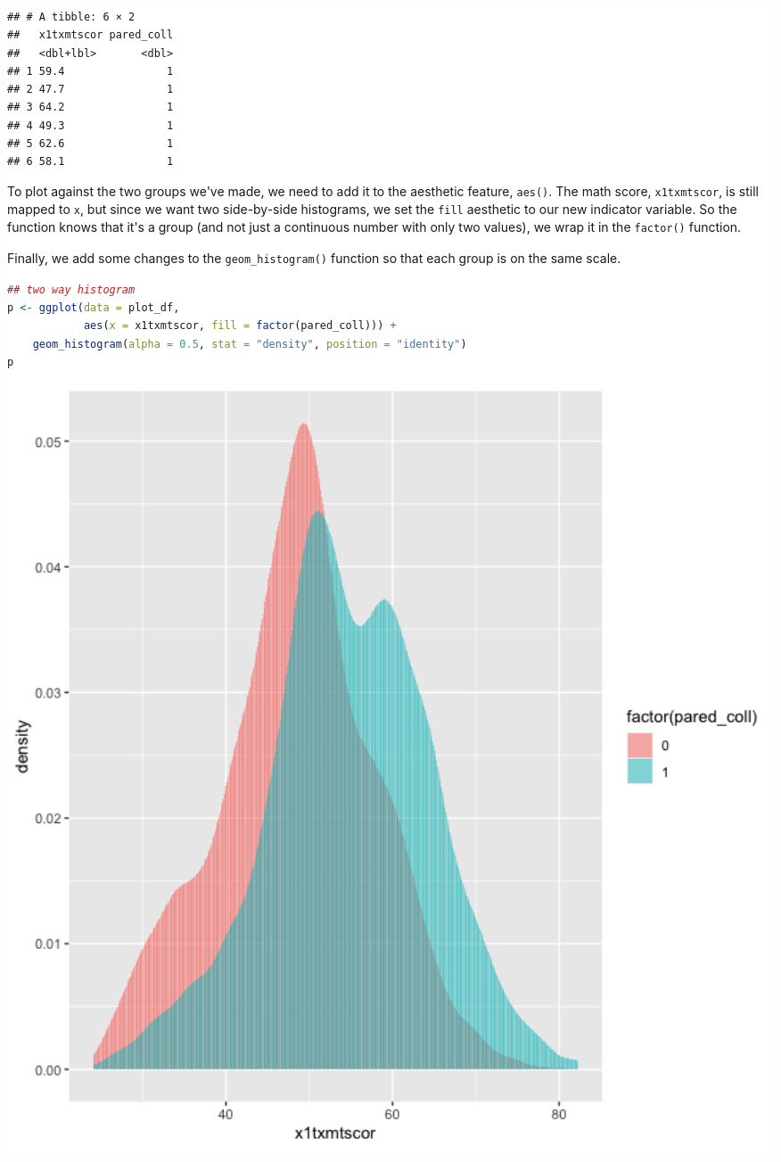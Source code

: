 ```
## # A tibble: 6 × 2
##   x1txmtscor pared_coll
##   <dbl+lbl>       <dbl>
## 1 59.4                1
## 2 47.7                1
## 3 64.2                1
## 4 49.3                1
## 5 62.6                1
## 6 58.1                1
```

To plot against the two groups we've made, we need to add it to the
aesthetic feature, `aes()`. The math score, `x1txmtscor`, is still
mapped to `x`, but since we want two side-by-side histograms, we set
the `fill` aesthetic to our new indicator variable. So the function
knows that it's a group (and not just a continuous number with only
two values), we wrap it in the `factor()` function.

Finally, we add some changes to the `geom_histogram()` function so that
each group is on the same scale. 


```r
## two way histogram
p <- ggplot(data = plot_df,
            aes(x = x1txmtscor, fill = factor(pared_coll))) +
    geom_histogram(alpha = 0.5, stat = "density", position = "identity")
p
```

<img src="../figures/eda_plot_histogram_double-1.png" alt="plot of chunk eda_plot_histogram_double" width="100%" />
